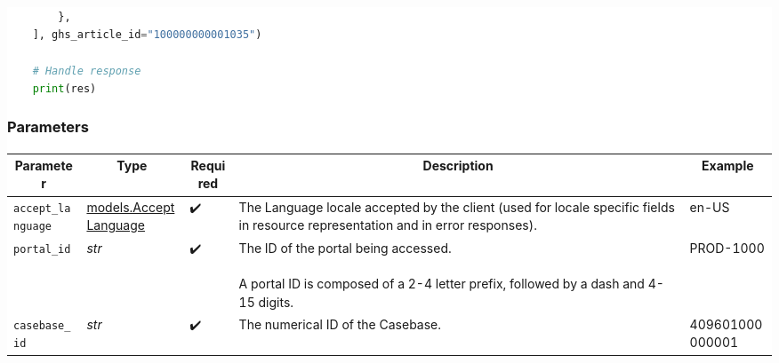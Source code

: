 ```python
        },
    ], ghs_article_id="100000000001035")

    # Handle response
    print(res)

```

### Parameters

| Parameter                                                                                                                                                                                                             | Type                                                                                                                                                                                                                  | Required                                                                                                                                                                                                              | Description                                                                                                                                                                                                           | Example                                                                                                                                                                                                               |
| --------------------------------------------------------------------------------------------------------------------------------------------------------------------------------------------------------------------- | --------------------------------------------------------------------------------------------------------------------------------------------------------------------------------------------------------------------- | --------------------------------------------------------------------------------------------------------------------------------------------------------------------------------------------------------------------- | --------------------------------------------------------------------------------------------------------------------------------------------------------------------------------------------------------------------- | --------------------------------------------------------------------------------------------------------------------------------------------------------------------------------------------------------------------- |
| `accept_language`                                                                                                                                                                                                     | [models.AcceptLanguage](../../models/acceptlanguage.md)                                                                                                                                                               | :heavy_check_mark:                                                                                                                                                                                                    | The Language locale accepted by the client (used for locale specific fields in resource representation and in error responses).                                                                                       | en-US                                                                                                                                                                                                                 |
| `portal_id`                                                                                                                                                                                                           | *str*                                                                                                                                                                                                                 | :heavy_check_mark:                                                                                                                                                                                                    | The ID of the portal being accessed.<br><br>A portal ID is composed of a 2-4 letter prefix, followed by a dash and 4-15 digits.                                                                                       | PROD-1000                                                                                                                                                                                                             |
| `casebase_id`                                                                                                                                                                                                         | *str*                                                                                                                                                                                                                 | :heavy_check_mark:                                                                                                                                                                                                    | The numerical ID of the Casebase.                                                                                                                                                                                     | 409601000000001                                                                                                                                                                                                       |